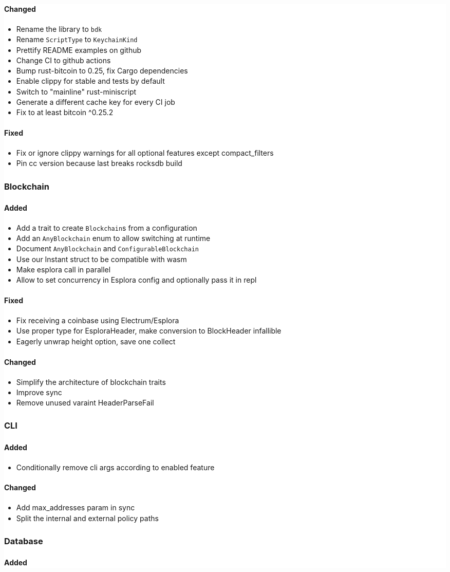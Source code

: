 #### Changed

- Rename the library to `bdk`
- Rename `ScriptType` to `KeychainKind`
- Prettify README examples on github
- Change CI to github actions
- Bump rust-bitcoin to 0.25, fix Cargo dependencies
- Enable clippy for stable and tests by default
- Switch to "mainline" rust-miniscript
- Generate a different cache key for every CI job
- Fix to at least bitcoin ^0.25.2

#### Fixed

- Fix or ignore clippy warnings for all optional features except compact_filters
- Pin cc version because last breaks rocksdb build

### Blockchain

#### Added

- Add a trait to create `Blockchain`s from a configuration
- Add an `AnyBlockchain` enum to allow switching at runtime
- Document `AnyBlockchain` and `ConfigurableBlockchain`
- Use our Instant struct to be compatible with wasm
- Make esplora call in parallel
- Allow to set concurrency in Esplora config and optionally pass it in repl

#### Fixed

- Fix receiving a coinbase using Electrum/Esplora
- Use proper type for EsploraHeader, make conversion to BlockHeader infallible
- Eagerly unwrap height option, save one collect

#### Changed

- Simplify the architecture of blockchain traits
- Improve sync
- Remove unused varaint HeaderParseFail

### CLI

#### Added

- Conditionally remove cli args according to enabled feature

#### Changed

- Add max_addresses param in sync
- Split the internal and external policy paths

### Database

#### Added

